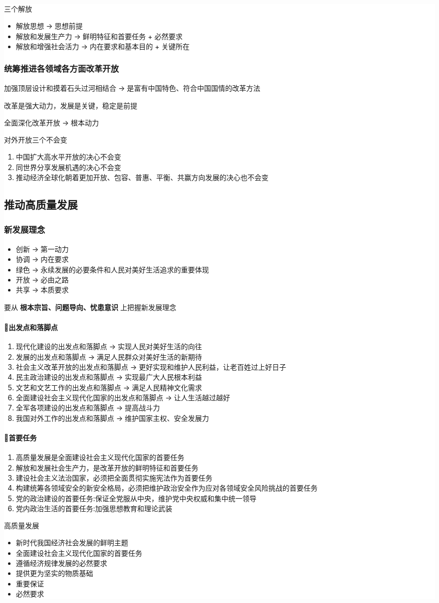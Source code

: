 三个解放

- 解放思想 → 思想前提
- 解放和发展生产力 → 鲜明特征和首要任务 + 必然要求
- 解放和增强社会活力 → 内在要求和基本目的 + 关键所在

### 统筹推进各领域各方面改革开放

加强顶层设计和摸着石头过河相结合 → 是富有中国特色、符合中国国情的改革方法

改革是强大动力，发展是关键，稳定是前提

全面深化改革开放 → 根本动力

对外开放三个不会变

1. 中国扩大高水平开放的决心不会变
2. 同世界分享发展机遇的决心不会变
3. 推动经济全球化朝着更加开放、包容、普惠、平衡、共赢方向发展的决心也不会变

## 推动高质量发展

### 新发展理念

- 创新 → 第一动力
- 协调 → 内在要求
- 绿色 → 永续发展的必要条件和人民对美好生活追求的重要体现
- 开放 → 必由之路
- 共享 → 本质要求

要从 **根本宗旨、问题导向、忧患意识** 上把握新发展理念

#### 🌟出发点和落脚点

1. 现代化建设的出发点和落脚点 → 实现人民对美好生活的向往
2. 发展的出发点和落脚点 → 满足人民群众对美好生活的新期待
3. 社会主义改革开放的出发点和落脚点 → 更好实现和维护人民利益，让老百姓过上好日子
4. 民主政治建设的出发点和落脚点 → 实现最广大人民根本利益
5. 文艺和文艺工作的出发点和落脚点 → 满足人民精神文化需求
6. 全面建设社会主义现代化国家的出发点和落脚点 → 让人生活越过越好
7. 全军各项建设的出发点和落脚点 → 提高战斗力
8. 我国对外工作的出发点和落脚点 → 维护国家主权、安全发展力

#### 🌟首要任务
1. 高质量发展是全面建设社会主义现代化国家的首要任务 
2. 解放和发展社会生产力，是改革开放的鲜明特征和首要任务 
3. 建设社会主义法治国家，必须把全面贯彻实施宪法作为首要任务 
4. 构建统筹各领域安全的新安全格局，必须把维护政治安全作为应对各领域安全风险挑战的首要任务
5. 党的政治建设的首要任务:保证全党服从中央，维护党中央权威和集中统一领导
6. 党内政治生活的首要任务:加强思想教育和理论武装

高质量发展

- 新时代我国经济社会发展的鲜明主题
- 全面建设社会主义现代化国家的首要任务
- 遵循经济规律发展的必然要求
- 提供更为坚实的物质基础
- 重要保证
- 必然要求
